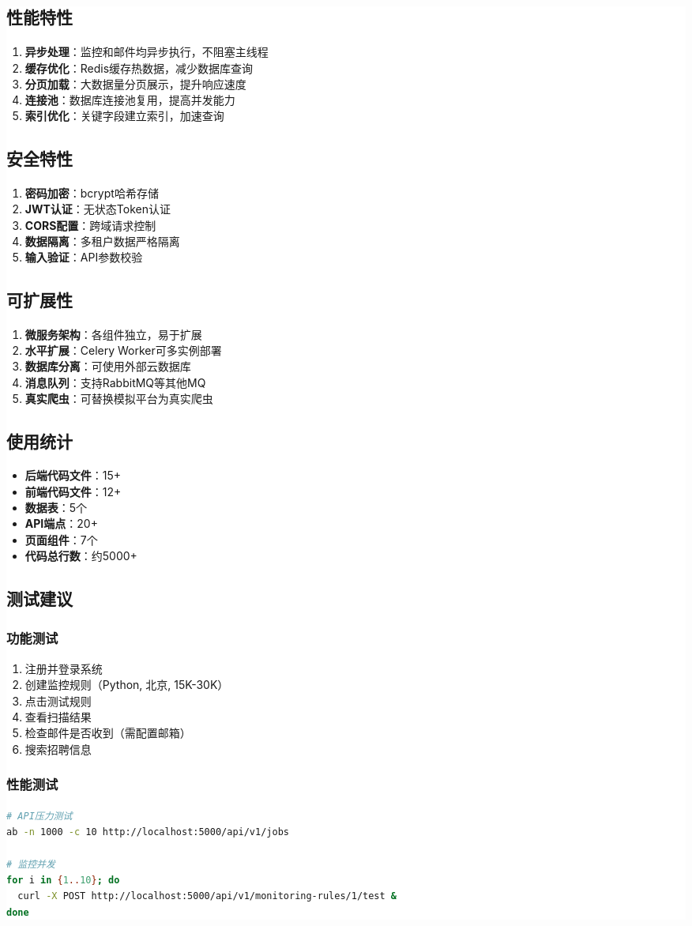 ## 性能特性

1. **异步处理**：监控和邮件均异步执行，不阻塞主线程
2. **缓存优化**：Redis缓存热数据，减少数据库查询
3. **分页加载**：大数据量分页展示，提升响应速度
4. **连接池**：数据库连接池复用，提高并发能力
5. **索引优化**：关键字段建立索引，加速查询

## 安全特性

1. **密码加密**：bcrypt哈希存储
2. **JWT认证**：无状态Token认证
3. **CORS配置**：跨域请求控制
4. **数据隔离**：多租户数据严格隔离
5. **输入验证**：API参数校验

## 可扩展性

1. **微服务架构**：各组件独立，易于扩展
2. **水平扩展**：Celery Worker可多实例部署
3. **数据库分离**：可使用外部云数据库
4. **消息队列**：支持RabbitMQ等其他MQ
5. **真实爬虫**：可替换模拟平台为真实爬虫

## 使用统计

- **后端代码文件**：15+
- **前端代码文件**：12+
- **数据表**：5个
- **API端点**：20+
- **页面组件**：7个
- **代码总行数**：约5000+

## 测试建议

### 功能测试

1. 注册并登录系统
2. 创建监控规则（Python, 北京, 15K-30K）
3. 点击测试规则
4. 查看扫描结果
5. 检查邮件是否收到（需配置邮箱）
6. 搜索招聘信息

### 性能测试

```bash
# API压力测试
ab -n 1000 -c 10 http://localhost:5000/api/v1/jobs

# 监控并发
for i in {1..10}; do
  curl -X POST http://localhost:5000/api/v1/monitoring-rules/1/test &
done
```
